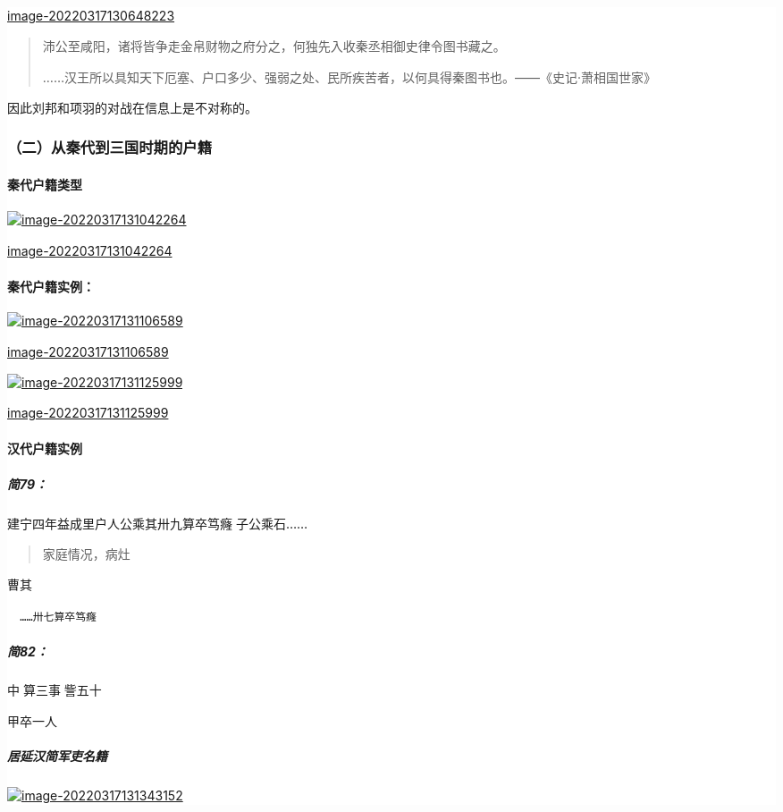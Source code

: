 [image-20220317130648223](https://cdn.jsdelivr.net/gh/HypoxanthineOvO/Picture/202203171306402.png)



> 沛公至咸阳，诸将皆争走金帛财物之府分之，何独先入收秦丞相御史律令图书藏之。
>
> ……汉王所以具知天下厄塞、户口多少、强弱之处、民所疾苦者，以何具得秦图书也。——《史记·萧相国世家》

因此刘邦和项羽的对战在信息上是不对称的。

### （二）从秦代到三国时期的户籍

#### 秦代户籍类型

[![image-20220317131042264](https://cdn.jsdelivr.net/gh/HypoxanthineOvO/Picture/202203171310736.png)](https://cdn.jsdelivr.net/gh/HypoxanthineOvO/Picture/202203171310736.png)

[image-20220317131042264](https://cdn.jsdelivr.net/gh/HypoxanthineOvO/Picture/202203171310736.png)



#### 秦代户籍实例：

[![image-20220317131106589](file:///C:/Users/hyx02/AppData/Roaming/Typora/typora-user-images/image-20220317131106589.png)](file:///C:/Users/hyx02/AppData/Roaming/Typora/typora-user-images/image-20220317131106589.png)

[image-20220317131106589](file:///C:/Users/hyx02/AppData/Roaming/Typora/typora-user-images/image-20220317131106589.png)



[![image-20220317131125999](https://cdn.jsdelivr.net/gh/HypoxanthineOvO/Picture/202203171311875.png)](https://cdn.jsdelivr.net/gh/HypoxanthineOvO/Picture/202203171311875.png)

[image-20220317131125999](https://cdn.jsdelivr.net/gh/HypoxanthineOvO/Picture/202203171311875.png)



#### 汉代户籍实例

##### 简79：

建宁四年益成里户人公乘其卅九算卒笃癃 子公乘石……

> 家庭情况，病灶

曹其

```
  ……卅七算卒笃癃
```

##### 简82：

中 算三事 訾五十

甲卒一人

##### 居延汉简军吏名籍

[![image-20220317131343152](https://cdn.jsdelivr.net/gh/HypoxanthineOvO/Picture/202203181410889.png)](https://cdn.jsdelivr.net/gh/HypoxanthineOvO/Picture/202203181410889.png)
